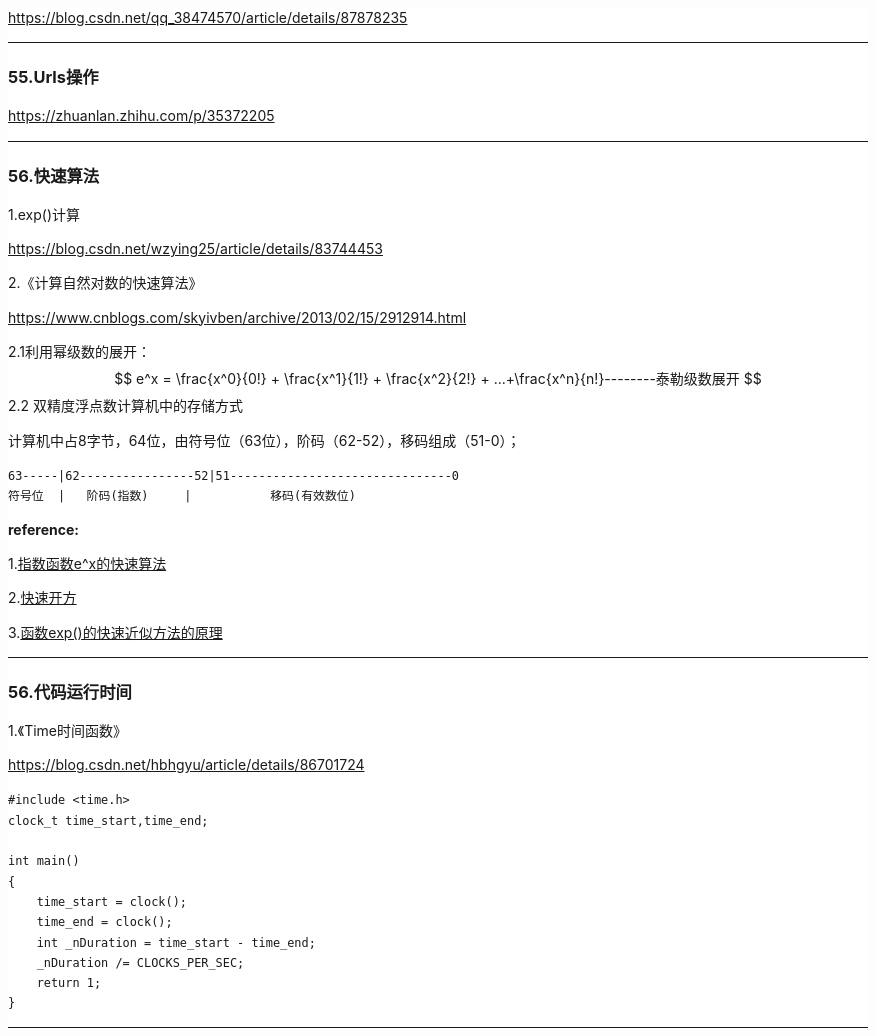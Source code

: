 https://blog.csdn.net/qq_38474570/article/details/87878235

---

### 55.Urls操作

<https://zhuanlan.zhihu.com/p/35372205>

---

### 56.快速算法

1.exp()计算

<https://blog.csdn.net/wzying25/article/details/83744453>

2.《计算自然对数的快速算法》

https://www.cnblogs.com/skyivben/archive/2013/02/15/2912914.html

2.1利用幂级数的展开：
$$
e^x = \frac{x^0}{0!} + \frac{x^1}{1!} + \frac{x^2}{2!} + ...+\frac{x^n}{n!}--------泰勒级数展开
$$
2.2 双精度浮点数计算机中的存储方式

计算机中占8字节，64位，由符号位（63位），阶码（62-52），移码组成（51-0）；

```
63-----|62----------------52|51-------------------------------0
符号位  |	 阶码(指数)     |			移码(有效数位)
```



**reference:**

1.[指数函数e^x的快速算法](https://wenku.baidu.com/view/d3d9fa205901020207409c18.html)

2.[快速开方](https://www.zhihu.com/question/26287650/answer/32552231)

3.[函数exp()的快速近似方法的原理](https://www.zhihu.com/question/51026869)

---

### 56.代码运行时间

1.《Time时间函数》

https://blog.csdn.net/hbhgyu/article/details/86701724

```
#include <time.h>
clock_t time_start,time_end;

int main()
{
    time_start = clock();
    time_end = clock();
    int _nDuration = time_start - time_end;
    _nDuration /= CLOCKS_PER_SEC;
    return 1;
}
```

---